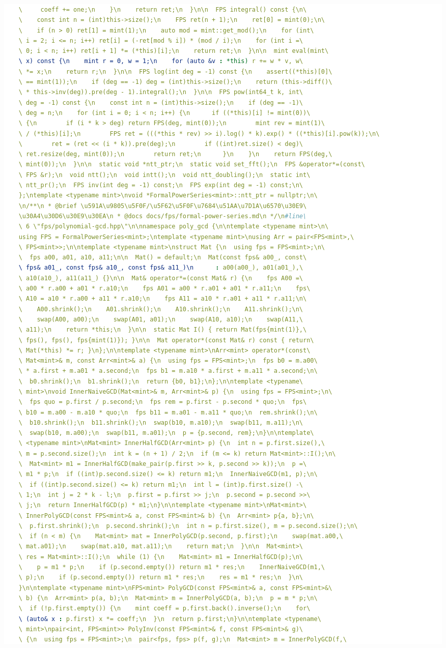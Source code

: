 ```yaml
    \     coeff += one;\n    }\n    return ret;\n  }\n\n  FPS integral() const {\n\
    \    const int n = (int)this->size();\n    FPS ret(n + 1);\n    ret[0] = mint(0);\n\
    \    if (n > 0) ret[1] = mint(1);\n    auto mod = mint::get_mod();\n    for (int\
    \ i = 2; i <= n; i++) ret[i] = (-ret[mod % i]) * (mod / i);\n    for (int i =\
    \ 0; i < n; i++) ret[i + 1] *= (*this)[i];\n    return ret;\n  }\n\n  mint eval(mint\
    \ x) const {\n    mint r = 0, w = 1;\n    for (auto &v : *this) r += w * v, w\
    \ *= x;\n    return r;\n  }\n\n  FPS log(int deg = -1) const {\n    assert((*this)[0]\
    \ == mint(1));\n    if (deg == -1) deg = (int)this->size();\n    return (this->diff()\
    \ * this->inv(deg)).pre(deg - 1).integral();\n  }\n\n  FPS pow(int64_t k, int\
    \ deg = -1) const {\n    const int n = (int)this->size();\n    if (deg == -1)\
    \ deg = n;\n    for (int i = 0; i < n; i++) {\n      if ((*this)[i] != mint(0))\
    \ {\n        if (i * k > deg) return FPS(deg, mint(0));\n        mint rev = mint(1)\
    \ / (*this)[i];\n        FPS ret = (((*this * rev) >> i).log() * k).exp() * ((*this)[i].pow(k));\n\
    \        ret = (ret << (i * k)).pre(deg);\n        if ((int)ret.size() < deg)\
    \ ret.resize(deg, mint(0));\n        return ret;\n      }\n    }\n    return FPS(deg,\
    \ mint(0));\n  }\n\n  static void *ntt_ptr;\n  static void set_fft();\n  FPS &operator*=(const\
    \ FPS &r);\n  void ntt();\n  void intt();\n  void ntt_doubling();\n  static int\
    \ ntt_pr();\n  FPS inv(int deg = -1) const;\n  FPS exp(int deg = -1) const;\n\
    };\ntemplate <typename mint>\nvoid *FormalPowerSeries<mint>::ntt_ptr = nullptr;\n\
    \n/**\n * @brief \u591A\u9805\u5F0F/\u5F62\u5F0F\u7684\u51AA\u7D1A\u6570\u30E9\
    \u30A4\u30D6\u30E9\u30EA\n * @docs docs/fps/formal-power-series.md\n */\n#line\
    \ 6 \"fps/polynomial-gcd.hpp\"\n\nnamespace poly_gcd {\n\ntemplate <typename mint>\n\
    using FPS = FormalPowerSeries<mint>;\ntemplate <typename mint>\nusing Arr = pair<FPS<mint>,\
    \ FPS<mint>>;\n\ntemplate <typename mint>\nstruct Mat {\n  using fps = FPS<mint>;\n\
    \  fps a00, a01, a10, a11;\n\n  Mat() = default;\n  Mat(const fps& a00_, const\
    \ fps& a01_, const fps& a10_, const fps& a11_)\n      : a00(a00_), a01(a01_),\
    \ a10(a10_), a11(a11_) {}\n\n  Mat& operator*=(const Mat& r) {\n    fps A00 =\
    \ a00 * r.a00 + a01 * r.a10;\n    fps A01 = a00 * r.a01 + a01 * r.a11;\n    fps\
    \ A10 = a10 * r.a00 + a11 * r.a10;\n    fps A11 = a10 * r.a01 + a11 * r.a11;\n\
    \    A00.shrink();\n    A01.shrink();\n    A10.shrink();\n    A11.shrink();\n\
    \    swap(A00, a00);\n    swap(A01, a01);\n    swap(A10, a10);\n    swap(A11,\
    \ a11);\n    return *this;\n  }\n\n  static Mat I() { return Mat(fps{mint(1)},\
    \ fps(), fps(), fps{mint(1)}); }\n\n  Mat operator*(const Mat& r) const { return\
    \ Mat(*this) *= r; }\n};\n\ntemplate <typename mint>\nArr<mint> operator*(const\
    \ Mat<mint>& m, const Arr<mint>& a) {\n  using fps = FPS<mint>;\n  fps b0 = m.a00\
    \ * a.first + m.a01 * a.second;\n  fps b1 = m.a10 * a.first + m.a11 * a.second;\n\
    \  b0.shrink();\n  b1.shrink();\n  return {b0, b1};\n};\n\ntemplate <typename\
    \ mint>\nvoid InnerNaiveGCD(Mat<mint>& m, Arr<mint>& p) {\n  using fps = FPS<mint>;\n\
    \  fps quo = p.first / p.second;\n  fps rem = p.first - p.second * quo;\n  fps\
    \ b10 = m.a00 - m.a10 * quo;\n  fps b11 = m.a01 - m.a11 * quo;\n  rem.shrink();\n\
    \  b10.shrink();\n  b11.shrink();\n  swap(b10, m.a10);\n  swap(b11, m.a11);\n\
    \  swap(b10, m.a00);\n  swap(b11, m.a01);\n  p = {p.second, rem};\n}\n\ntemplate\
    \ <typename mint>\nMat<mint> InnerHalfGCD(Arr<mint> p) {\n  int n = p.first.size(),\
    \ m = p.second.size();\n  int k = (n + 1) / 2;\n  if (m <= k) return Mat<mint>::I();\n\
    \  Mat<mint> m1 = InnerHalfGCD(make_pair(p.first >> k, p.second >> k));\n  p =\
    \ m1 * p;\n  if ((int)p.second.size() <= k) return m1;\n  InnerNaiveGCD(m1, p);\n\
    \  if ((int)p.second.size() <= k) return m1;\n  int l = (int)p.first.size() -\
    \ 1;\n  int j = 2 * k - l;\n  p.first = p.first >> j;\n  p.second = p.second >>\
    \ j;\n  return InnerHalfGCD(p) * m1;\n}\n\ntemplate <typename mint>\nMat<mint>\
    \ InnerPolyGCD(const FPS<mint>& a, const FPS<mint>& b) {\n  Arr<mint> p{a, b};\n\
    \  p.first.shrink();\n  p.second.shrink();\n  int n = p.first.size(), m = p.second.size();\n\
    \  if (n < m) {\n    Mat<mint> mat = InnerPolyGCD(p.second, p.first);\n    swap(mat.a00,\
    \ mat.a01);\n    swap(mat.a10, mat.a11);\n    return mat;\n  }\n\n  Mat<mint>\
    \ res = Mat<mint>::I();\n  while (1) {\n    Mat<mint> m1 = InnerHalfGCD(p);\n\
    \    p = m1 * p;\n    if (p.second.empty()) return m1 * res;\n    InnerNaiveGCD(m1,\
    \ p);\n    if (p.second.empty()) return m1 * res;\n    res = m1 * res;\n  }\n\
    }\n\ntemplate <typename mint>\nFPS<mint> PolyGCD(const FPS<mint>& a, const FPS<mint>&\
    \ b) {\n  Arr<mint> p(a, b);\n  Mat<mint> m = InnerPolyGCD(a, b);\n  p = m * p;\n\
    \  if (!p.first.empty()) {\n    mint coeff = p.first.back().inverse();\n    for\
    \ (auto& x : p.first) x *= coeff;\n  }\n  return p.first;\n}\n\ntemplate <typename\
    \ mint>\npair<int, FPS<mint>> PolyInv(const FPS<mint>& f, const FPS<mint>& g)\
    \ {\n  using fps = FPS<mint>;\n  pair<fps, fps> p(f, g);\n  Mat<mint> m = InnerPolyGCD(f,\
```